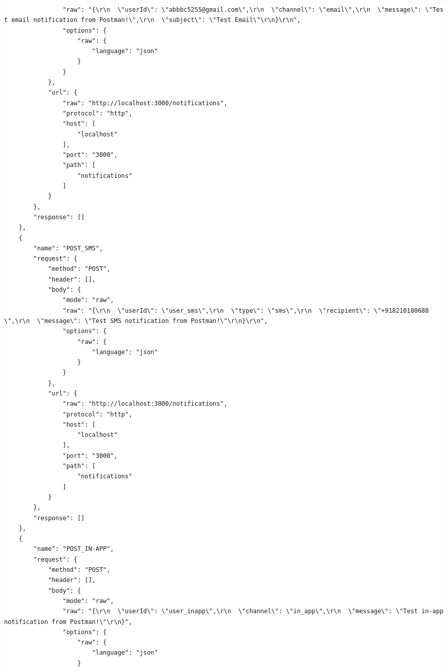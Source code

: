					"raw": "{\r\n  \"userId\": \"abbbc5255@gmail.com\",\r\n  \"channel\": \"email\",\r\n  \"message\": \"Test email notification from Postman!\",\r\n  \"subject\": \"Test Email\"\r\n}\r\n",
					"options": {
						"raw": {
							"language": "json"
						}
					}
				},
				"url": {
					"raw": "http://localhost:3000/notifications",
					"protocol": "http",
					"host": [
						"localhost"
					],
					"port": "3000",
					"path": [
						"notifications"
					]
				}
			},
			"response": []
		},
		{
			"name": "POST_SMS",
			"request": {
				"method": "POST",
				"header": [],
				"body": {
					"mode": "raw",
					"raw": "{\r\n  \"userId\": \"user_sms\",\r\n  \"type\": \"sms\",\r\n  \"recipient\": \"+918210180688\",\r\n  \"message\": \"Test SMS notification from Postman!\"\r\n}\r\n",
					"options": {
						"raw": {
							"language": "json"
						}
					}
				},
				"url": {
					"raw": "http://localhost:3000/notifications",
					"protocol": "http",
					"host": [
						"localhost"
					],
					"port": "3000",
					"path": [
						"notifications"
					]
				}
			},
			"response": []
		},
		{
			"name": "POST_IN-APP",
			"request": {
				"method": "POST",
				"header": [],
				"body": {
					"mode": "raw",
					"raw": "{\r\n  \"userId\": \"user_inapp\",\r\n  \"channel\": \"in_app\",\r\n  \"message\": \"Test in-app notification from Postman!\"\r\n}",
					"options": {
						"raw": {
							"language": "json"
						}